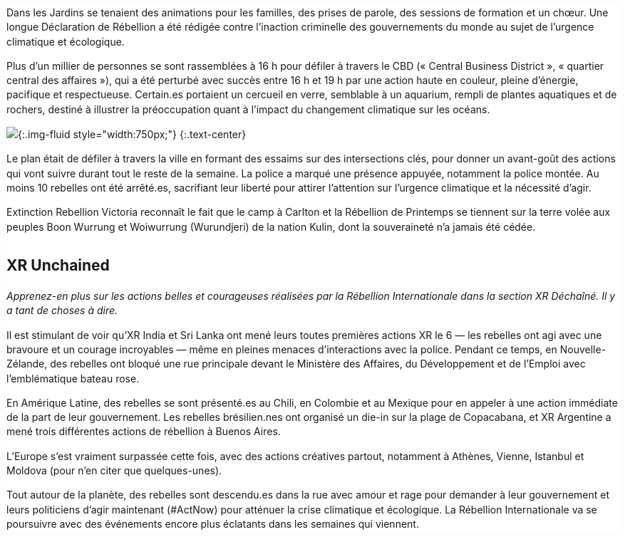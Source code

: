 Dans les Jardins se tenaient des animations pour les familles, des prises de
parole, des sessions de formation et un chœur. Une longue Déclaration de
Rébellion a été rédigée contre l’inaction criminelle des gouvernements du
monde au sujet de l’urgence climatique et écologique.

Plus d’un millier de personnes se sont rassemblées à 16 h pour défiler à
travers le CBD (« Central Business District », « quartier central des
affaires »), qui a été perturbé avec succès entre 16 h et 19 h par une
action haute en couleur, pleine d’énergie, pacifique et
respectueuse. Certain.es portaient un cercueil en verre, semblable à un
aquarium, rempli de plantes aquatiques et de rochers, destiné à illustrer la
préoccupation quant à l’impact du changement climatique sur les océans.

![](/assets/img/blog/2019/10/07/unnamed-2-min.jpg){:.img-fluid
style="width:750px;"} {:.text-center}

Le plan était de défiler à travers la ville en formant des essaims sur des
intersections clés, pour donner un avant-goût des actions qui vont suivre
durant tout le reste de la semaine. La police a marqué une présence appuyée,
notamment la police montée. Au moins 10 rebelles ont été arrêté.es,
sacrifiant leur liberté pour attirer l’attention sur l’urgence climatique et
la nécessité d’agir.

Extinction Rebellion Victoria reconnaît le fait que le camp à Carlton et la
Rébellion de Printemps se tiennent sur la terre volée aux peuples Boon
Wurrung et Woiwurrung (Wurundjeri) de la nation Kulin, dont la souveraineté
n’a jamais été cédée.

XR Unchained
------------

*Apprenez-en plus sur les actions belles et courageuses réalisées par la Rébellion Internationale dans la section XR Déchaîné. Il y a tant de choses à dire.*

Il est stimulant de voir qu’XR India et Sri Lanka ont mené leurs toutes
premières actions XR le 6 — les rebelles ont agi avec une bravoure et un
courage incroyables — même en pleines menaces d’interactions avec la
police. Pendant ce temps, en Nouvelle-Zélande, des rebelles ont bloqué une
rue principale devant le Ministère des Affaires, du Développement et de
l’Emploi avec l’emblématique bateau rose.

En Amérique Latine, des rebelles se sont présenté.es au Chili, en Colombie
et au Mexique pour en appeler à une action immédiate de la part de leur
gouvernement. Les rebelles brésilien.nes ont organisé un die-in sur la plage
de Copacabana, et XR Argentine a mené trois différentes actions de rébellion
à Buenos Aires.

L’Europe s’est vraiment surpassée cette fois, avec des actions créatives
partout, notamment à Athènes, Vienne, Istanbul et Moldova (pour n’en citer
que quelques-unes).

Tout autour de la planète, des rebelles sont descendu.es dans la rue avec amour et rage pour demander à leur gouvernement et leurs politiciens d’agir maintenant (#ActNow) pour atténuer la crise climatique et écologique. La Rébellion Internationale va se poursuivre avec des événements encore plus éclatants dans les semaines qui viennent.

